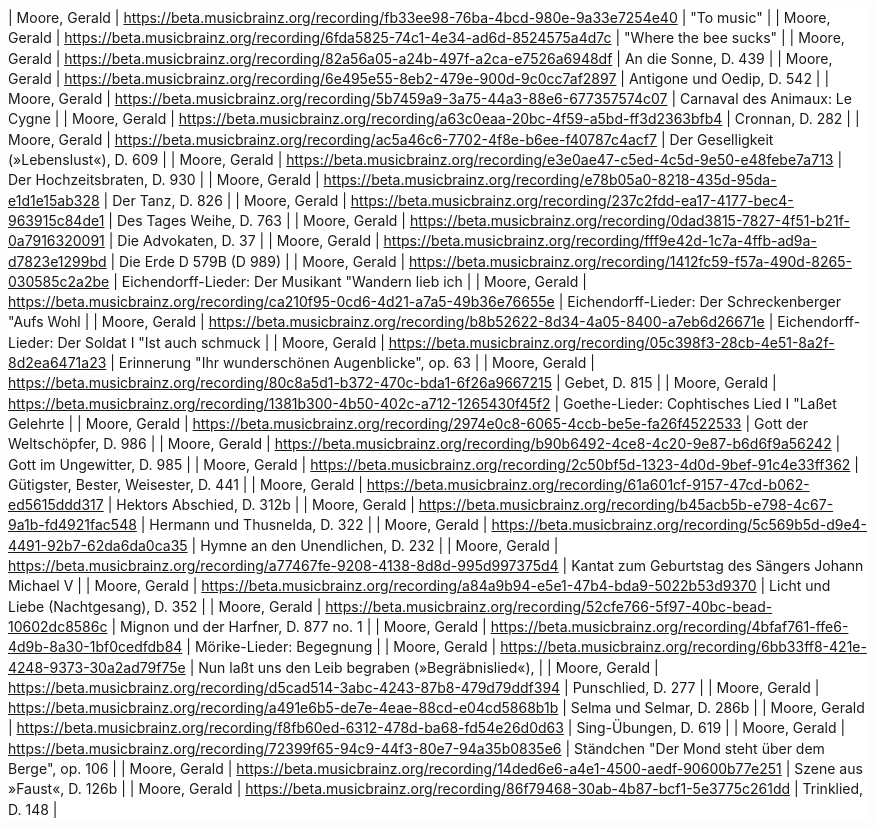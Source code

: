 | Moore, Gerald                   | <https://beta.musicbrainz.org/recording/fb33ee98-76ba-4bcd-980e-9a33e7254e40> | "To music"                                         |
| Moore, Gerald                   | <https://beta.musicbrainz.org/recording/6fda5825-74c1-4e34-ad6d-8524575a4d7c> | "Where the bee sucks"                              |
| Moore, Gerald                   | <https://beta.musicbrainz.org/recording/82a56a05-a24b-497f-a2ca-e7526a6948df> | An die Sonne, D. 439                               |
| Moore, Gerald                   | <https://beta.musicbrainz.org/recording/6e495e55-8eb2-479e-900d-9c0cc7af2897> | Antigone und Oedip, D. 542                         |
| Moore, Gerald                   | <https://beta.musicbrainz.org/recording/5b7459a9-3a75-44a3-88e6-677357574c07> | Carnaval des Animaux: Le Cygne                     |
| Moore, Gerald                   | <https://beta.musicbrainz.org/recording/a63c0eaa-20bc-4f59-a5bd-ff3d2363bfb4> | Cronnan, D. 282                                    |
| Moore, Gerald                   | <https://beta.musicbrainz.org/recording/ac5a46c6-7702-4f8e-b6ee-f40787c4acf7> | Der Geselligkeit (»Lebenslust«), D. 609            |
| Moore, Gerald                   | <https://beta.musicbrainz.org/recording/e3e0ae47-c5ed-4c5d-9e50-e48febe7a713> | Der Hochzeitsbraten, D. 930                        |
| Moore, Gerald                   | <https://beta.musicbrainz.org/recording/e78b05a0-8218-435d-95da-e1d1e15ab328> | Der Tanz, D. 826                                   |
| Moore, Gerald                   | <https://beta.musicbrainz.org/recording/237c2fdd-ea17-4177-bec4-963915c84de1> | Des Tages Weihe, D. 763                            |
| Moore, Gerald                   | <https://beta.musicbrainz.org/recording/0dad3815-7827-4f51-b21f-0a7916320091> | Die Advokaten, D. 37                               |
| Moore, Gerald                   | <https://beta.musicbrainz.org/recording/fff9e42d-1c7a-4ffb-ad9a-d7823e1299bd> | Die Erde D 579B (D 989)                            |
| Moore, Gerald                   | <https://beta.musicbrainz.org/recording/1412fc59-f57a-490d-8265-030585c2a2be> | Eichendorff-Lieder: Der Musikant "Wandern lieb ich |
| Moore, Gerald                   | <https://beta.musicbrainz.org/recording/ca210f95-0cd6-4d21-a7a5-49b36e76655e> | Eichendorff-Lieder: Der Schreckenberger "Aufs Wohl |
| Moore, Gerald                   | <https://beta.musicbrainz.org/recording/b8b52622-8d34-4a05-8400-a7eb6d26671e> | Eichendorff-Lieder: Der Soldat I "Ist auch schmuck |
| Moore, Gerald                   | <https://beta.musicbrainz.org/recording/05c398f3-28cb-4e51-8a2f-8d2ea6471a23> | Erinnerung "Ihr wunderschönen Augenblicke", op. 63 |
| Moore, Gerald                   | <https://beta.musicbrainz.org/recording/80c8a5d1-b372-470c-bda1-6f26a9667215> | Gebet, D. 815                                      |
| Moore, Gerald                   | <https://beta.musicbrainz.org/recording/1381b300-4b50-402c-a712-1265430f45f2> | Goethe-Lieder: Cophtisches Lied I "Laßet Gelehrte  |
| Moore, Gerald                   | <https://beta.musicbrainz.org/recording/2974e0c8-6065-4ccb-be5e-fa26f4522533> | Gott der Weltschöpfer, D. 986                      |
| Moore, Gerald                   | <https://beta.musicbrainz.org/recording/b90b6492-4ce8-4c20-9e87-b6d6f9a56242> | Gott im Ungewitter, D. 985                         |
| Moore, Gerald                   | <https://beta.musicbrainz.org/recording/2c50bf5d-1323-4d0d-9bef-91c4e33ff362> | Gütigster, Bester, Weisester, D. 441               |
| Moore, Gerald                   | <https://beta.musicbrainz.org/recording/61a601cf-9157-47cd-b062-ed5615ddd317> | Hektors Abschied, D. 312b                          |
| Moore, Gerald                   | <https://beta.musicbrainz.org/recording/b45acb5b-e798-4c67-9a1b-fd4921fac548> | Hermann und Thusnelda, D. 322                      |
| Moore, Gerald                   | <https://beta.musicbrainz.org/recording/5c569b5d-d9e4-4491-92b7-62da6da0ca35> | Hymne an den Unendlichen, D. 232                   |
| Moore, Gerald                   | <https://beta.musicbrainz.org/recording/a77467fe-9208-4138-8d8d-995d997375d4> | Kantat zum Geburtstag des Sängers Johann Michael V |
| Moore, Gerald                   | <https://beta.musicbrainz.org/recording/a84a9b94-e5e1-47b4-bda9-5022b53d9370> | Licht und Liebe (Nachtgesang), D. 352              |
| Moore, Gerald                   | <https://beta.musicbrainz.org/recording/52cfe766-5f97-40bc-bead-10602dc8586c> | Mignon und der Harfner, D. 877 no. 1               |
| Moore, Gerald                   | <https://beta.musicbrainz.org/recording/4bfaf761-ffe6-4d9b-8a30-1bf0cedfdb84> | Mörike-Lieder: Begegnung                           |
| Moore, Gerald                   | <https://beta.musicbrainz.org/recording/6bb33ff8-421e-4248-9373-30a2ad79f75e> | Nun laßt uns den Leib begraben (»Begräbnislied«),  |
| Moore, Gerald                   | <https://beta.musicbrainz.org/recording/d5cad514-3abc-4243-87b8-479d79ddf394> | Punschlied, D. 277                                 |
| Moore, Gerald                   | <https://beta.musicbrainz.org/recording/a491e6b5-de7e-4eae-88cd-e04cd5868b1b> | Selma und Selmar, D. 286b                          |
| Moore, Gerald                   | <https://beta.musicbrainz.org/recording/f8fb60ed-6312-478d-ba68-fd54e26d0d63> | Sing-Übungen, D. 619                               |
| Moore, Gerald                   | <https://beta.musicbrainz.org/recording/72399f65-94c9-44f3-80e7-94a35b0835e6> | Ständchen "Der Mond steht über dem Berge", op. 106 |
| Moore, Gerald                   | <https://beta.musicbrainz.org/recording/14ded6e6-a4e1-4500-aedf-90600b77e251> | Szene aus »Faust«, D. 126b                         |
| Moore, Gerald                   | <https://beta.musicbrainz.org/recording/86f79468-30ab-4b87-bcf1-5e3775c261dd> | Trinklied, D. 148                                  |